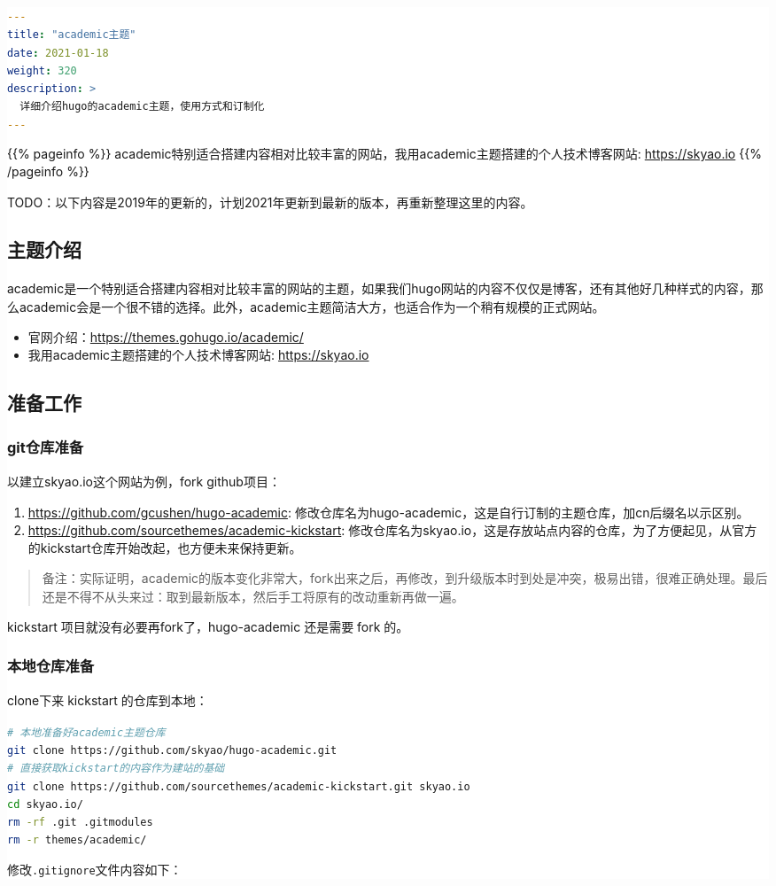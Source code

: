 ```yaml
---
title: "academic主题"
date: 2021-01-18
weight: 320
description: >
  详细介绍hugo的academic主题，使用方式和订制化
---
```


{{% pageinfo %}}
academic特别适合搭建内容相对比较丰富的网站，我用academic主题搭建的个人技术博客网站: https://skyao.io
{{% /pageinfo %}}

TODO：以下内容是2019年的更新的，计划2021年更新到最新的版本，再重新整理这里的内容。

## 主题介绍

academic是一个特别适合搭建内容相对比较丰富的网站的主题，如果我们hugo网站的内容不仅仅是博客，还有其他好几种样式的内容，那么academic会是一个很不错的选择。此外，academic主题简洁大方，也适合作为一个稍有规模的正式网站。

- 官网介绍：https://themes.gohugo.io/academic/
- 我用academic主题搭建的个人技术博客网站: https://skyao.io

## 准备工作

### git仓库准备

以建立skyao.io这个网站为例，fork github项目：

1. https://github.com/gcushen/hugo-academic: 修改仓库名为hugo-academic，这是自行订制的主题仓库，加cn后缀名以示区别。
2. https://github.com/sourcethemes/academic-kickstart: 修改仓库名为skyao.io，这是存放站点内容的仓库，为了方便起见，从官方的kickstart仓库开始改起，也方便未来保持更新。

> 备注：实际证明，academic的版本变化非常大，fork出来之后，再修改，到升级版本时到处是冲突，极易出错，很难正确处理。最后还是不得不从头来过：取到最新版本，然后手工将原有的改动重新再做一遍。

kickstart 项目就没有必要再fork了，hugo-academic 还是需要 fork 的。

### 本地仓库准备

clone下来 kickstart 的仓库到本地：

```bash
# 本地准备好academic主题仓库
git clone https://github.com/skyao/hugo-academic.git
# 直接获取kickstart的内容作为建站的基础
git clone https://github.com/sourcethemes/academic-kickstart.git skyao.io
cd skyao.io/
rm -rf .git .gitmodules
rm -r themes/academic/
```

修改`.gitignore`文件内容如下：
